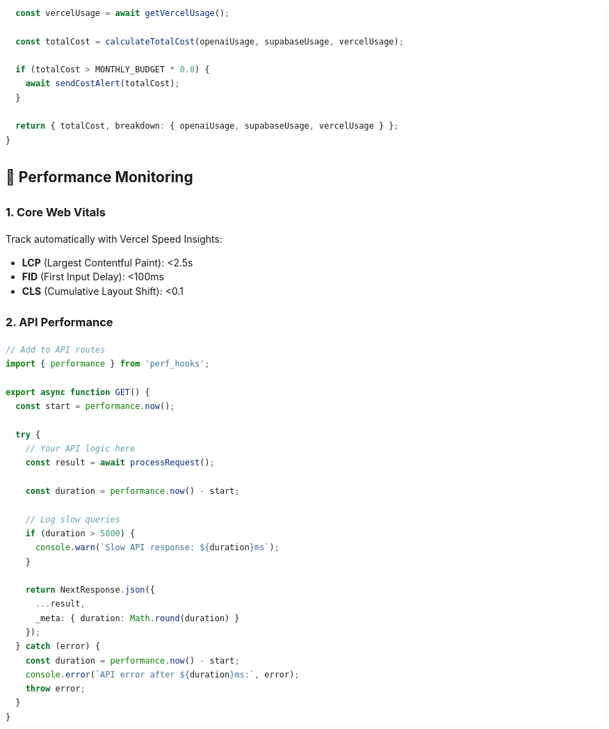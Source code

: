 ```typescript
  const vercelUsage = await getVercelUsage();
  
  const totalCost = calculateTotalCost(openaiUsage, supabaseUsage, vercelUsage);
  
  if (totalCost > MONTHLY_BUDGET * 0.8) {
    await sendCostAlert(totalCost);
  }
  
  return { totalCost, breakdown: { openaiUsage, supabaseUsage, vercelUsage } };
}
```

## 🔧 Performance Monitoring

### 1. Core Web Vitals
Track automatically with Vercel Speed Insights:
- **LCP** (Largest Contentful Paint): <2.5s
- **FID** (First Input Delay): <100ms  
- **CLS** (Cumulative Layout Shift): <0.1

### 2. API Performance
```typescript
// Add to API routes
import { performance } from 'perf_hooks';

export async function GET() {
  const start = performance.now();
  
  try {
    // Your API logic here
    const result = await processRequest();
    
    const duration = performance.now() - start;
    
    // Log slow queries
    if (duration > 5000) {
      console.warn(`Slow API response: ${duration}ms`);
    }
    
    return NextResponse.json({
      ...result,
      _meta: { duration: Math.round(duration) }
    });
  } catch (error) {
    const duration = performance.now() - start;
    console.error(`API error after ${duration}ms:`, error);
    throw error;
  }
}
```
